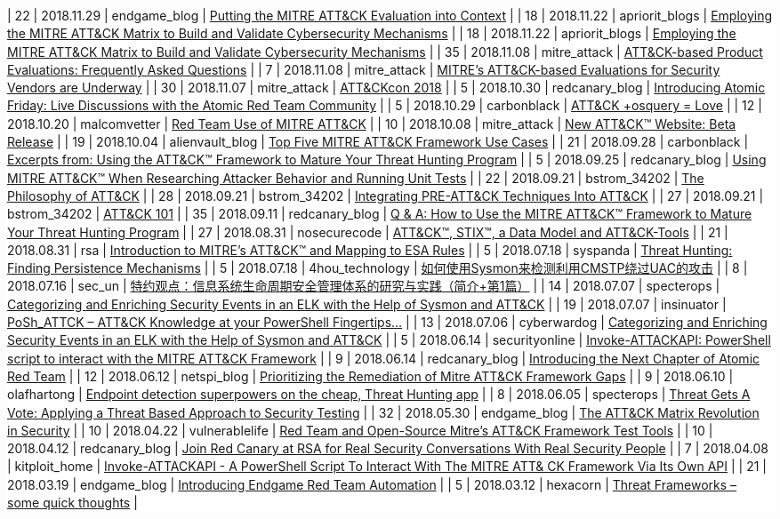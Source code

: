 | 22 | 2018.11.29 | endgame_blog | [Putting the MITRE ATT&CK Evaluation into Context](https://www.endgame.com/blog/technical-blog/putting-mitre-attck-evaluation-context) |
| 18 | 2018.11.22 | apriorit_blogs | [Employing the MITRE ATT&CK Matrix to Build and Validate Cybersecurity Mechanisms](https://www.apriorit.com/dev-blog/582-491-employing-the-mitre-att-ck-matrix) |
| 18 | 2018.11.22 | apriorit_blogs | [Employing the MITRE ATT&CK Matrix to Build and Validate Cybersecurity Mechanisms](https://www.apriorit.com/dev-blog/582-employing-the-mitre-att-ck-matrix) |
| 35 | 2018.11.08 | mitre_attack | [ATT&CK-based Product Evaluations: Frequently Asked Questions](https://medium.com/p/ddc2db7f919e) |
| 7 | 2018.11.08 | mitre_attack | [MITRE’s ATT&CK-based Evaluations for Security Vendors are Underway](https://medium.com/p/3300a6f63990) |
| 30 | 2018.11.07 | mitre_attack | [ATT&CKcon 2018](https://medium.com/p/501d62566233) |
| 5 | 2018.10.30 | redcanary_blog | [Introducing Atomic Friday: Live Discussions with the Atomic Red Team Community](https://www.redcanary.com/blog/atomic-friday-community-discussions/) |
| 5 | 2018.10.29 | carbonblack | [ATT&CK +osquery = Love](https://www.carbonblack.com/2018/10/29/attck-osquery-love/) |
| 12 | 2018.10.20 | malcomvetter | [Red Team Use of MITRE ATT&CK](https://medium.com/p/f9ceac6b3be2) |
| 10 | 2018.10.08 | mitre_attack | [New ATT&CK™ Website: Beta Release](https://medium.com/p/fd49edffe106) |
| 19 | 2018.10.04 | alienvault_blog | [Top Five MITRE ATT&CK Framework Use Cases](https://www.alienvault.com/blogs/security-essentials/top-five-mitre-attck-framework-use-cases) |
| 21 | 2018.09.28 | carbonblack | [Excerpts from: Using the ATT&CK™ Framework to Mature Your Threat Hunting Program](https://www.carbonblack.com/2018/09/28/excerpts-from-using-the-attck-framework-to-mature-your-threat-hunting-program/) |
| 5 | 2018.09.25 | redcanary_blog | [Using MITRE ATT&CK™ When Researching Attacker Behavior and Running Unit Tests](https://www.redcanary.com/blog/security-testing-using-mitre-attack/) |
| 22 | 2018.09.21 | bstrom_34202 | [The Philosophy of ATT&CK](https://medium.com/p/9e8f81aba119) |
| 28 | 2018.09.21 | bstrom_34202 | [Integrating PRE-ATT&CK Techniques Into ATT&CK](https://medium.com/p/896bfb665e01) |
| 27 | 2018.09.21 | bstrom_34202 | [ATT&CK 101](https://medium.com/p/17074d3bc62) |
| 35 | 2018.09.11 | redcanary_blog | [Q & A: How to Use the MITRE ATT&CK™ Framework to Mature Your Threat Hunting Program](https://www.redcanary.com/blog/threat-hunting-mitre-attack/) |
| 27 | 2018.08.31 | nosecurecode | [ATT&CK™, STIX™, a Data Model and ATT&CK-Tools](https://nosecurecode.blog/2018/08/31/attck-stix-a-data-model-and-attck-tools/) |
| 21 | 2018.08.31 | rsa | [Introduction to MITRE’s ATT&CK™ and Mapping to ESA Rules](https://community.rsa.com/community/products/netwitness/blog/2018/08/31/introduction-to-mitre-s-attck) |
| 5 | 2018.07.18 | syspanda | [Threat Hunting: Finding Persistence Mechanisms](https://www.syspanda.com/index.php/2018/07/18/threat-hunting-looking-finding-persistence-mechanisms/) |
| 5 | 2018.07.18 | 4hou_technology | [如何使用Sysmon来检测利用CMSTP绕过UAC的攻击](http://www.4hou.com/technology/12577.html) |
| 8 | 2018.07.16 | sec_un | [特约观点：信息系统生命周期安全管理体系的研究与实践（简介+第1篇）](https://www.sec-un.org/%e7%89%b9%e7%ba%a6%e8%a7%82%e7%82%b9%ef%bc%9a%e4%bf%a1%e6%81%af%e7%b3%bb%e7%bb%9f%e7%94%9f%e5%91%bd%e5%91%a8%e6%9c%9f%e5%ae%89%e5%85%a8%e7%ae%a1%e7%90%86%e4%bd%93%e7%b3%bb%e7%9a%84%e7%a0%94%e7%a9%b6/) |
| 14 | 2018.07.07 | specterops | [Categorizing and Enriching Security Events in an ELK with the Help of Sysmon and ATT&CK](https://medium.com/p/6c8e30234d34) |
| 19 | 2018.07.07 | insinuator | [PoSh_ATTCK – ATT&CK Knowledge at your PowerShell Fingertips…](https://insinuator.net/2018/07/posh_attck-attck-knowledge-at-your-powershell-fingertips/) |
| 13 | 2018.07.06 | cyberwardog | [Categorizing and Enriching Security Events in an ELK with the Help of Sysmon and ATT&CK](https://cyberwardog.blogspot.com/2018/07/categorizing-and-enriching-security.html) |
| 5 | 2018.06.14 | securityonline | [Invoke-ATTACKAPI: PowerShell script to interact with the MITRE ATT&CK Framework](https://securityonline.info/invoke-attackapi/) |
| 9 | 2018.06.14 | redcanary_blog | [Introducing the Next Chapter of Atomic Red Team](https://redcanary.com/blog/atomic-red-team-next-chapter/) |
| 12 | 2018.06.12 | netspi_blog | [Prioritizing the Remediation of Mitre ATT&CK Framework Gaps](https://blog.netspi.com/prioritizing-the-remediation-of-mitre-attck-framework-gaps/) |
| 9 | 2018.06.10 | olafhartong | [Endpoint detection superpowers on the cheap, Threat Hunting app](https://medium.com/p/a92213f5e4b8) |
| 8 | 2018.06.05 | specterops | [Threat Gets A Vote: Applying a Threat Based Approach to Security Testing](https://medium.com/p/5e7f72412759) |
| 32 | 2018.05.30 | endgame_blog | [The ATT&CK Matrix Revolution in Security](https://www.endgame.com/blog/executive-blog/attck-matrix-revolution-security) |
| 10 | 2018.04.22 | vulnerablelife | [Red Team and Open-Source Mitre’s ATT&CK Framework Test Tools](https://vulnerablelife.wordpress.com/2018/04/22/red-team-and-open-source-mitres-attck-framework-test-tools/) |
| 10 | 2018.04.12 | redcanary_blog | [Join Red Canary at RSA for Real Security Conversations With Real Security People](https://redcanary.com/blog/red-canary-at-rsa-real-security/) |
| 7 | 2018.04.08 | kitploit_home | [Invoke-ATTACKAPI - A PowerShell Script To Interact With The MITRE ATT& CK Framework Via Its Own API](https://www.kitploit.com/2018/04/invoke-attackapi-powershell-script-to.html) |
| 21 | 2018.03.19 | endgame_blog | [Introducing Endgame Red Team Automation](https://www.endgame.com/blog/technical-blog/introducing-endgame-red-team-automation) |
| 5 | 2018.03.12 | hexacorn | [Threat Frameworks – some quick thoughts](http://www.hexacorn.com/blog/2018/03/12/threat-frameworks-some-quick-thoughts/) |